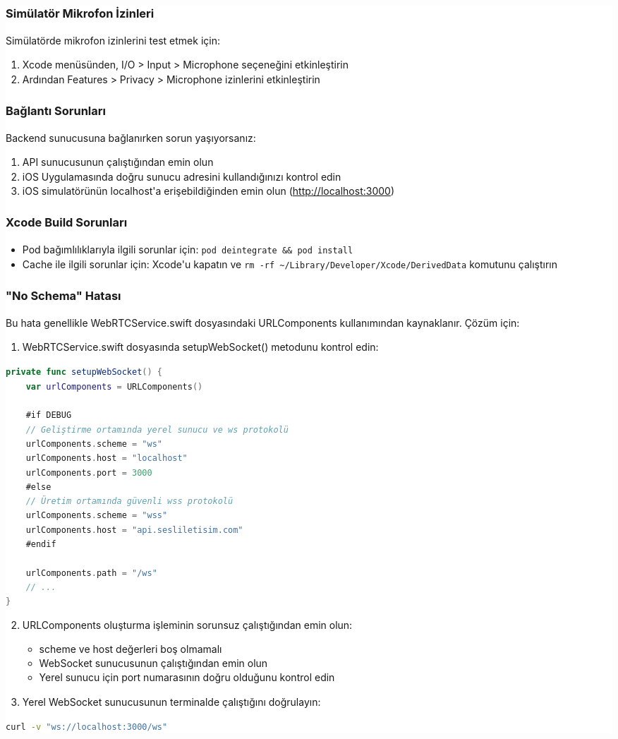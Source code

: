 ### Simülatör Mikrofon İzinleri

Simülatörde mikrofon izinlerini test etmek için:

1. Xcode menüsünden, I/O > Input > Microphone seçeneğini etkinleştirin
2. Ardından Features > Privacy > Microphone izinlerini etkinleştirin

### Bağlantı Sorunları

Backend sunucusuna bağlanırken sorun yaşıyorsanız:

1. API sunucusunun çalıştığından emin olun
2. iOS Uygulamasında doğru sunucu adresini kullandığınızı kontrol edin
3. iOS simulatörünün localhost'a erişebildiğinden emin olun (<http://localhost:3000>)

### Xcode Build Sorunları

- Pod bağımlılıklarıyla ilgili sorunlar için: `pod deintegrate && pod install`
- Cache ile ilgili sorunlar için: Xcode'u kapatın ve `rm -rf ~/Library/Developer/Xcode/DerivedData` komutunu çalıştırın

### "No Schema" Hatası

Bu hata genellikle WebRTCService.swift dosyasındaki URLComponents kullanımından kaynaklanır. Çözüm için:

1. WebRTCService.swift dosyasında setupWebSocket() metodunu kontrol edin:
```swift
private func setupWebSocket() {
    var urlComponents = URLComponents()
    
    #if DEBUG
    // Geliştirme ortamında yerel sunucu ve ws protokolü
    urlComponents.scheme = "ws"
    urlComponents.host = "localhost"
    urlComponents.port = 3000
    #else
    // Üretim ortamında güvenli wss protokolü
    urlComponents.scheme = "wss"
    urlComponents.host = "api.sesliletisim.com"
    #endif
    
    urlComponents.path = "/ws"
    // ...
}
```

2. URLComponents oluşturma işleminin sorunsuz çalıştığından emin olun:
   - scheme ve host değerleri boş olmamalı
   - WebSocket sunucusunun çalıştığından emin olun
   - Yerel sunucu için port numarasının doğru olduğunu kontrol edin

3. Yerel WebSocket sunucusunun terminalde çalıştığını doğrulayın:
```bash
curl -v "ws://localhost:3000/ws"
```
